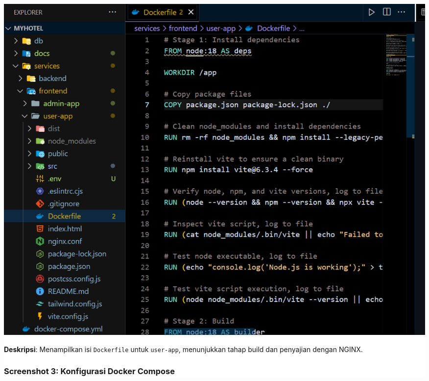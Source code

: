 ![Dockerfile](./images/dockerfile-user.png)

**Deskripsi**: Menampilkan isi `Dockerfile` untuk `user-app`, menunjukkan tahap build dan penyajian dengan NGINX.

### Screenshot 3: Konfigurasi Docker Compose